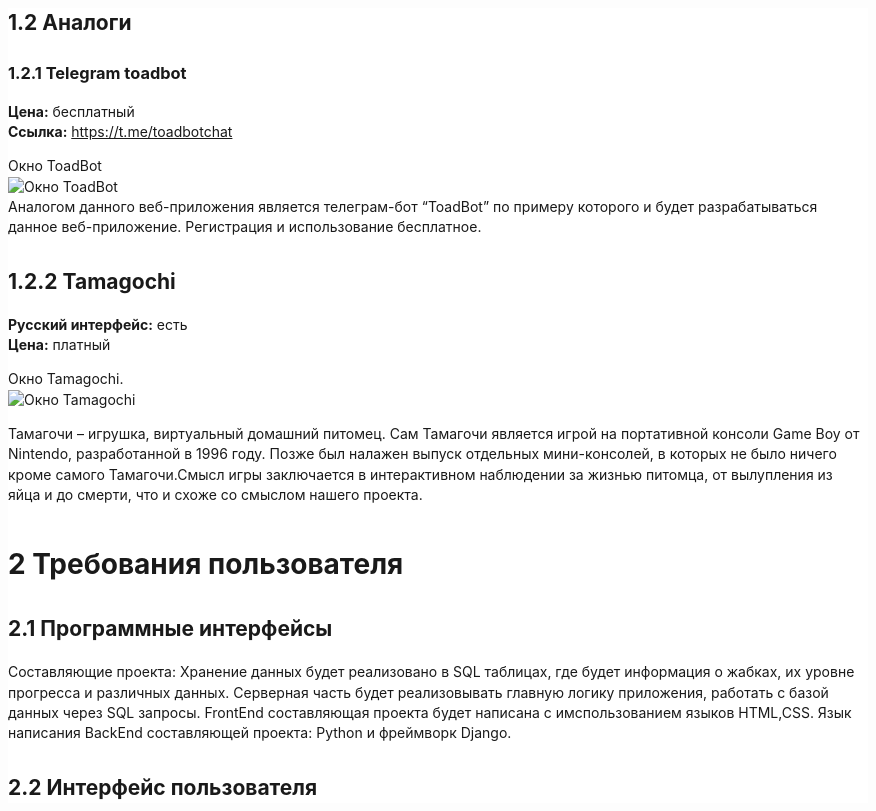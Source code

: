 <a name="analogues"/>

## 1.2 Аналоги

<a name="Telegram_toadbot"/>

### 1.2.1 Telegram toadbot
  
**Цена:** бесплатный  
**Ссылка:** https://t.me/toadbotchat

Окно ToadBot  
![Окно ToadBot](/ToadBot.png)  
Аналогом данного веб-приложения является телеграм-бот “ToadBot” по примеру которого и будет
разрабатываться данное веб-приложение. Регистрация и использование бесплатное.

<a name="Tamagochi"/>

## 1.2.2 Tamagochi

**Русский интерфейс:** есть  
**Цена:** платный  


Окно Tamagochi.  
![Окно Tamagochi](/tamagochi.png)

Тамагочи – игрушка, виртуальный домашний питомец. Сам Тамагочи является игрой на портативной 
консоли Game Boy от Nintendo, разработанной в 1996 году. Позже был налажен выпуск отдельных мини-консолей,
в которых не было ничего кроме самого Тамагочи.Смысл игры заключается в интерактивном наблюдении за жизнью питомца, от вылупления из яйца 
и до смерти, что и схоже со смыслом нашего проекта. 


<a name="user_requirements"/>

# 2 Требования пользователя

<a name="software_interfaces"/>

## 2.1 Программные интерфейсы

Составляющие проекта:
Хранение данных будет реализовано в SQL таблицах, где будет информация о жабках, их уровне прогресса и различных данных. Серверная часть будет
реализовывать главную логику приложения, работать с базой данных через SQL запросы. FrontEnd составляющая проекта будет написана с имспользованием языков HTML,CSS. 
Язык написания BackEnd cоставляющей проекта: Python и фреймворк Django. 

<a name="user_interface"/>

## 2.2 Интерфейс пользователя

